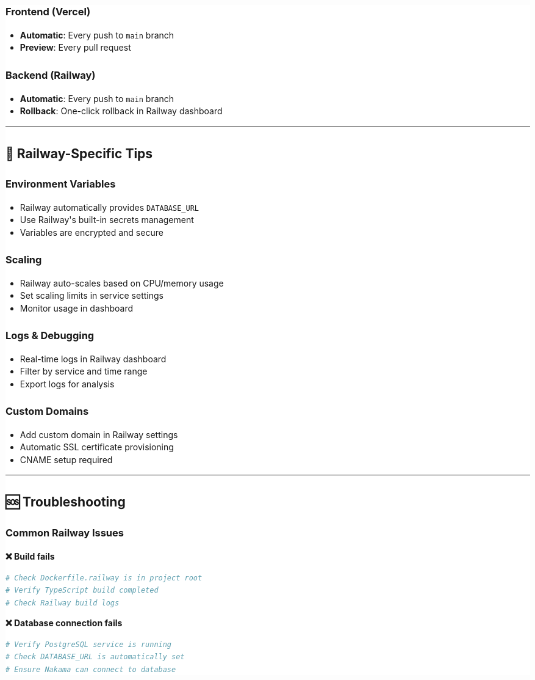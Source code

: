### Frontend (Vercel)
- **Automatic**: Every push to `main` branch
- **Preview**: Every pull request

### Backend (Railway)
- **Automatic**: Every push to `main` branch
- **Rollback**: One-click rollback in Railway dashboard

---

## 🔧 Railway-Specific Tips

### **Environment Variables**
- Railway automatically provides `DATABASE_URL`
- Use Railway's built-in secrets management
- Variables are encrypted and secure

### **Scaling**
- Railway auto-scales based on CPU/memory usage
- Set scaling limits in service settings
- Monitor usage in dashboard

### **Logs & Debugging**
- Real-time logs in Railway dashboard
- Filter by service and time range
- Export logs for analysis

### **Custom Domains**
- Add custom domain in Railway settings
- Automatic SSL certificate provisioning
- CNAME setup required

---

## 🆘 Troubleshooting

### **Common Railway Issues**

**❌ Build fails**
```bash
# Check Dockerfile.railway is in project root
# Verify TypeScript build completed
# Check Railway build logs
```

**❌ Database connection fails**
```bash
# Verify PostgreSQL service is running
# Check DATABASE_URL is automatically set
# Ensure Nakama can connect to database
```
